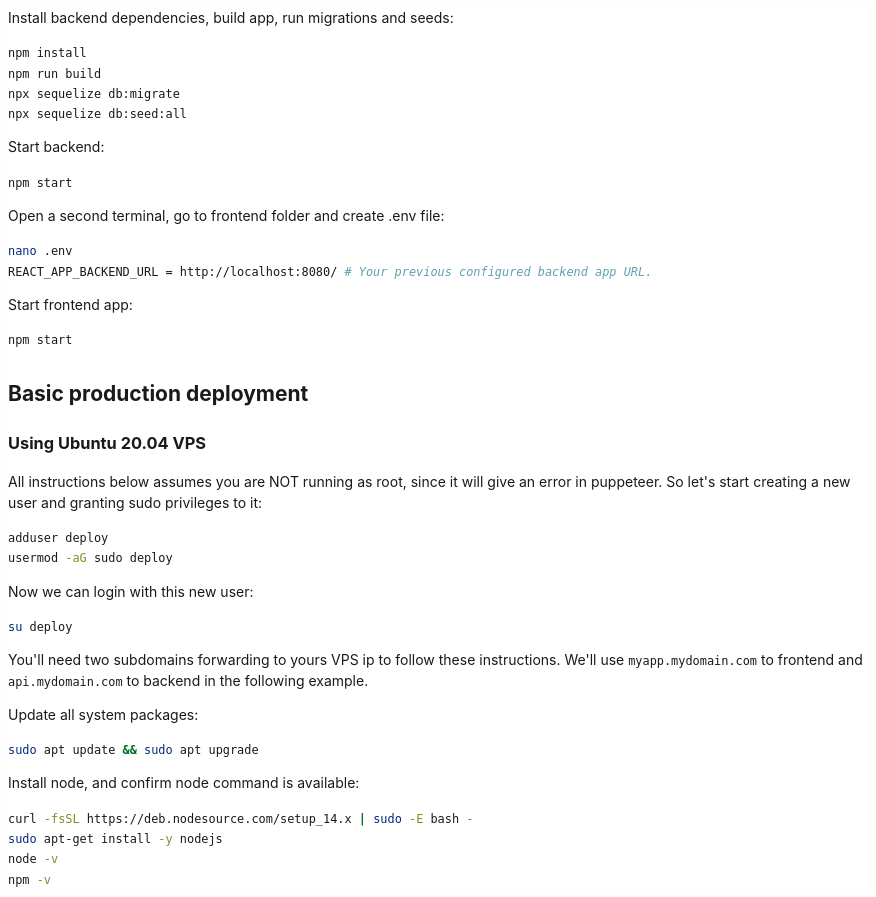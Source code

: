   Install backend dependencies, build app, run migrations and seeds:

  ```bash
  npm install
  npm run build
  npx sequelize db:migrate
  npx sequelize db:seed:all
  ```

  Start backend:

  ```bash
  npm start
  ```

  Open a second terminal, go to frontend folder and create .env file:

  ```bash
  nano .env
  REACT_APP_BACKEND_URL = http://localhost:8080/ # Your previous configured backend app URL.
  ```

  Start frontend app:

  ```bash
  npm start
  ```

## Basic production deployment

  ### Using Ubuntu 20.04 VPS

  All instructions below assumes you are NOT running as root, since it will give an error in puppeteer. So let's start creating a new user and granting sudo privileges to it:

  ```bash
  adduser deploy
  usermod -aG sudo deploy
  ```

  Now we can login with this new user:

  ```bash
  su deploy
  ```

  You'll need two subdomains forwarding to yours VPS ip to follow these instructions. We'll use `myapp.mydomain.com` to frontend and `api.mydomain.com` to backend in the following example.

  Update all system packages:

  ```bash
  sudo apt update && sudo apt upgrade
  ```

  Install node, and confirm node command is available:

  ```bash
  curl -fsSL https://deb.nodesource.com/setup_14.x | sudo -E bash -
  sudo apt-get install -y nodejs
  node -v
  npm -v
  ```
